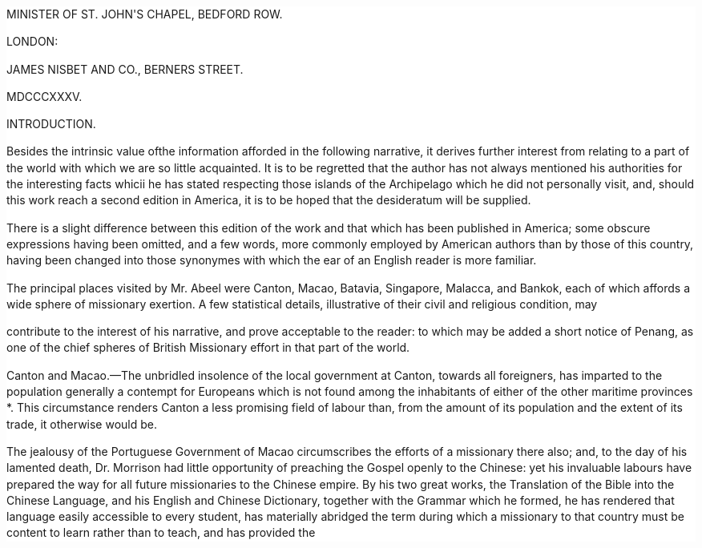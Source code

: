 MINISTER OF ST. JOHN'S CHAPEL, BEDFORD ROW.  
  
  
  LONDON:  
  
  
  JAMES NISBET AND CO., BERNERS STREET.  
  
  
  MDCCCXXXV.

  
  INTRODUCTION.

Besides the intrinsic value ofthe information afforded
in the following narrative, it derives further interest
from relating to a part of the world with which we
are so little acquainted. It is to be regretted that
the author has not always mentioned his authorities
for the interesting facts whicii he has stated respecting
those islands of the Archipelago which he did not
personally visit, and, should this work reach a second
edition in America, it is to be hoped that the
desideratum will be supplied.


There is a slight difference between this edition of
the work and that which has been published in
America; some obscure expressions having been
omitted, and a few words, more commonly employed
by American authors than by those of this country,
having been changed into those synonymes with
which the ear of an English reader is more familiar.


The principal places visited by Mr. Abeel were
Canton, Macao, Batavia, Singapore, Malacca, and
Bankok, each of which affords a wide sphere of
missionary exertion. A few statistical details,
illustrative of their civil and religious condition, may

contribute to the interest of his narrative, and prove
acceptable to the reader: to which may be added a
short notice of Penang, as one of the chief spheres
of British Missionary effort in that part of the world.


Canton and Macao.—The unbridled insolence
of the local government at Canton, towards all
foreigners, has imparted to the population generally
a contempt for Europeans which is not found among
the inhabitants of either of the other maritime
provinces *. This circumstance renders Canton a less
promising field of labour than, from the amount of
its population and the extent of its trade, it otherwise
would be.


The jealousy of the Portuguese Government of
Macao circumscribes the efforts of a missionary there
also; and, to the day of his lamented death, Dr.
Morrison had little opportunity of preaching the
Gospel openly to the Chinese: yet his invaluable
labours have prepared the way for all future
missionaries to the Chinese empire. By his two great
works, the Translation of the Bible into the Chinese
Language, and his English and Chinese Dictionary,
together with the Grammar which he formed, he has
rendered that language easily accessible to every
student, has materially abridged the term during
which a missionary to that country must be content
to learn rather than to teach, and has provided the  